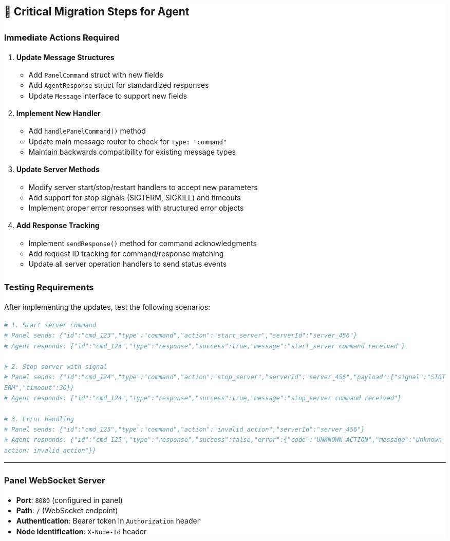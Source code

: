 
## 🚨 **Critical Migration Steps for Agent**

### **Immediate Actions Required**

1. **Update Message Structures** 
   - Add `PanelCommand` struct with new fields
   - Add `AgentResponse` struct for standardized responses
   - Update `Message` interface to support new fields

2. **Implement New Handler**
   - Add `handlePanelCommand()` method
   - Update main message router to check for `type: "command"`
   - Maintain backwards compatibility for existing message types

3. **Update Server Methods**
   - Modify server start/stop/restart handlers to accept new parameters
   - Add support for stop signals (SIGTERM, SIGKILL) and timeouts
   - Implement proper error responses with structured error objects

4. **Add Response Tracking**
   - Implement `sendResponse()` method for command acknowledgments
   - Add request ID tracking for command/response matching
   - Update all server operation handlers to send status events

### **Testing Requirements**

After implementing the updates, test the following scenarios:

```bash
# 1. Start server command
# Panel sends: {"id":"cmd_123","type":"command","action":"start_server","serverId":"server_456"}
# Agent responds: {"id":"cmd_123","type":"response","success":true,"message":"start_server command received"}

# 2. Stop server with signal  
# Panel sends: {"id":"cmd_124","type":"command","action":"stop_server","serverId":"server_456","payload":{"signal":"SIGTERM","timeout":30}}
# Agent responds: {"id":"cmd_124","type":"response","success":true,"message":"stop_server command received"}

# 3. Error handling
# Panel sends: {"id":"cmd_125","type":"command","action":"invalid_action","serverId":"server_456"}
# Agent responds: {"id":"cmd_125","type":"response","success":false,"error":{"code":"UNKNOWN_ACTION","message":"Unknown action: invalid_action"}}
```

---

### **Panel WebSocket Server**
- **Port**: `8080` (configured in panel)
- **Path**: `/` (WebSocket endpoint)
- **Authentication**: Bearer token in `Authorization` header
- **Node Identification**: `X-Node-Id` header
